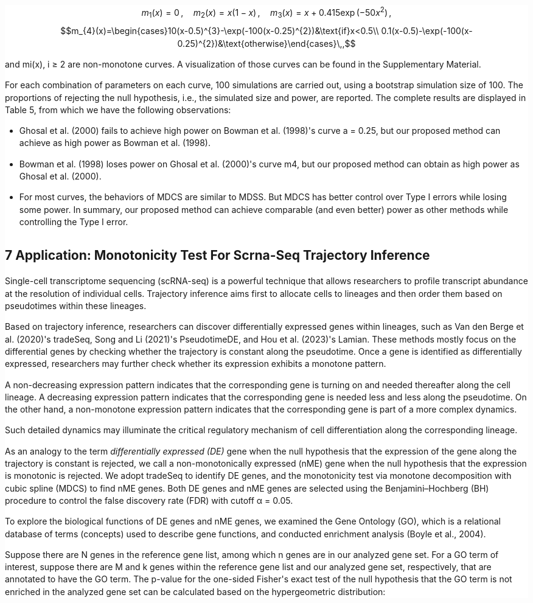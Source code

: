 $$m_{1}(x)=0\,,\quad m_{2}(x)=x(1-x)\,,\quad m_{3}(x)=x+0.415\exp(-50x^{2})\,,$$ $$m_{4}(x)=\begin{cases}10(x-0.5)^{3}-\exp(-100(x-0.25)^{2})&\text{if}x<0.5\\ 0.1(x-0.5)-\exp(-100(x-0.25)^{2})&\text{otherwise}\end{cases}\,,$$

and mi(x), i ≥ 2 are non-monotone curves. A visualization of those curves can be found in the Supplementary Material.

For each combination of parameters on each curve, 100 simulations are carried out, using a bootstrap simulation size of 100. The proportions of rejecting the null hypothesis, i.e., the simulated size and power, are reported. The complete results are displayed in Table 5, from which we have the following observations:

- Ghosal et al. (2000) fails to achieve high power on Bowman et al. (1998)'s curve a = 0.25, but our proposed method can achieve as high power as Bowman et al. (1998).

- Bowman et al. (1998) loses power on Ghosal et al. (2000)'s curve m4, but our proposed method can obtain as high power as Ghosal et al. (2000).

- For most curves, the behaviors of MDCS are similar to MDSS. But MDCS has better control over Type I errors while losing some power.
In summary, our proposed method can achieve comparable (and even better) power as other methods while controlling the Type I error.

## 7 Application: Monotonicity Test For Scrna-Seq Trajectory Inference

Single-cell transcriptome sequencing (scRNA-seq) is a powerful technique that allows researchers to profile transcript abundance at the resolution of individual cells. Trajectory inference aims first to allocate cells to lineages and then order them based on pseudotimes within these lineages.

Based on trajectory inference, researchers can discover differentially expressed genes within lineages, such as Van den Berge et al. (2020)'s tradeSeq, Song and Li (2021)'s PseudotimeDE, and Hou et al. (2023)'s Lamian. These methods mostly focus on the differential genes by checking whether the trajectory is constant along the pseudotime. Once a gene is identified as differentially expressed, researchers may further check whether its expression exhibits a monotone pattern.

A non-decreasing expression pattern indicates that the corresponding gene is turning on and needed thereafter along the cell lineage. A decreasing expression pattern indicates that the corresponding gene is needed less and less along the pseudotime. On the other hand, a non-monotone expression pattern indicates that the corresponding gene is part of a more complex dynamics.

Such detailed dynamics may illuminate the critical regulatory mechanism of cell differentiation along the corresponding lineage.

As an analogy to the term *differentially expressed (DE)* gene when the null hypothesis that the expression of the gene along the trajectory is constant is rejected, we call a non-monotonically expressed (nME) gene when the null hypothesis that the expression is monotonic is rejected. We adopt tradeSeq to identify DE genes, and the monotonicity test via monotone decomposition with cubic spline (MDCS) to find nME genes. Both DE genes and nME genes are selected using the Benjamini–Hochberg (BH) procedure to control the false discovery rate (FDR) with cutoff α = 0.05.

To explore the biological functions of DE genes and nME genes, we examined the Gene Ontology (GO), which is a relational database of terms (concepts) used to describe gene functions, and conducted enrichment analysis (Boyle et al., 2004).

Suppose there are N genes in the reference gene list, among which n genes are in our analyzed gene set. For a GO term of interest, suppose there are M and k genes within the reference gene list and our analyzed gene set, respectively, that are annotated to have the GO term. The p-value for the one-sided Fisher's exact test of the null hypothesis that the GO term is not enriched in the analyzed gene set can be calculated based on the hypergeometric distribution:
